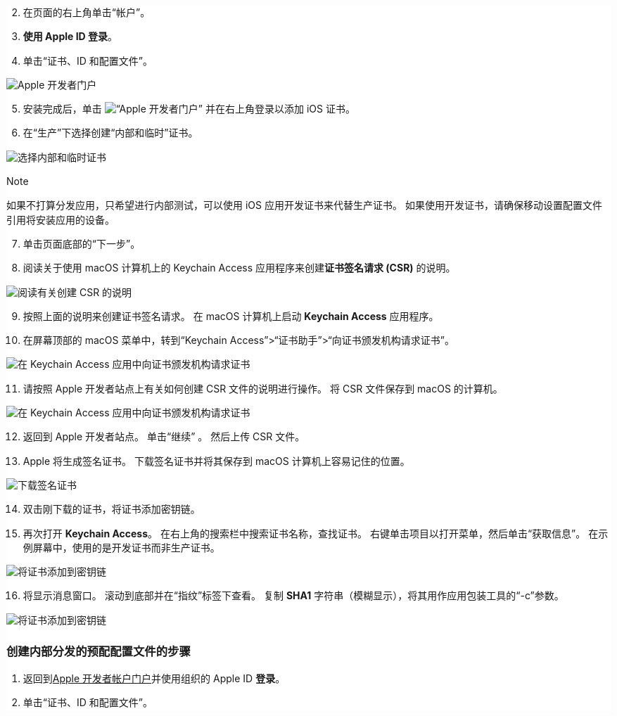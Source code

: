 2. 在页面的右上角单击“帐户”。

3. **使用 Apple ID 登录**。

4. 单击“证书、ID 和配置文件”。

  ![Apple 开发者门户](../media/app-wrapper/iOS-signing-cert-1.png)

5. 安装完成后，单击 ![“Apple 开发者门户”](../media/app-wrapper/iOS-signing-cert-2.png) 并在右上角登录以添加 iOS 证书。

6. 在“生产”下选择创建“内部和临时”证书。

  ![选择内部和临时证书](../media/app-wrapper/iOS-signing-cert-3.png)

>[!NOTE]
>如果不打算分发应用，只希望进行内部测试，可以使用 iOS 应用开发证书来代替生产证书。 如果使用开发证书，请确保移动设置配置文件引用将安装应用的设备。

7. 单击页面底部的“下一步”。

8. 阅读关于使用 macOS 计算机上的 Keychain Access 应用程序来创建**证书签名请求 (CSR)** 的说明。

  ![阅读有关创建 CSR 的说明](../media/app-wrapper/iOS-signing-cert-4.png)

9. 按照上面的说明来创建证书签名请求。 在 macOS 计算机上启动 **Keychain Access** 应用程序。

10. 在屏幕顶部的 macOS 菜单中，转到“Keychain Access”>“证书助手”>“向证书颁发机构请求证书”。  

  ![在 Keychain Access 应用中向证书颁发机构请求证书](../media/app-wrapper/iOS-signing-cert-5.png)

11. 请按照 Apple 开发者站点上有关如何创建 CSR 文件的说明进行操作。 将 CSR 文件保存到 macOS 的计算机。

  ![在 Keychain Access 应用中向证书颁发机构请求证书](../media/app-wrapper/iOS-signing-cert-6.png)

12. 返回到 Apple 开发者站点。 单击“继续” 。 然后上传 CSR 文件。

13. Apple 将生成签名证书。 下载签名证书并将其保存到 macOS 计算机上容易记住的位置。

  ![下载签名证书](../media/app-wrapper/iOS-signing-cert-7.png)

14. 双击刚下载的证书，将证书添加密钥链。

15. 再次打开 **Keychain Access**。 在右上角的搜索栏中搜索证书名称，查找证书。 右键单击项目以打开菜单，然后单击“获取信息”。 在示例屏幕中，使用的是开发证书而非生产证书。


  ![将证书添加到密钥链](../media/app-wrapper/iOS-signing-cert-8.png)

16. 将显示消息窗口。 滚动到底部并在“指纹”标签下查看。 复制 **SHA1** 字符串（模糊显示），将其用作应用包装工具的“-c”参数。

  ![将证书添加到密钥链](../media/app-wrapper/iOS-signing-cert-9.png)



### <a name="steps-to-create-an-in-house-distribution-provisioning-profile"></a>创建内部分发的预配配置文件的步骤

1. 返回到[Apple 开发者帐户门户](https://developer.apple.com/account/)并使用组织的 Apple ID **登录**。

2. 单击“证书、ID 和配置文件”。
